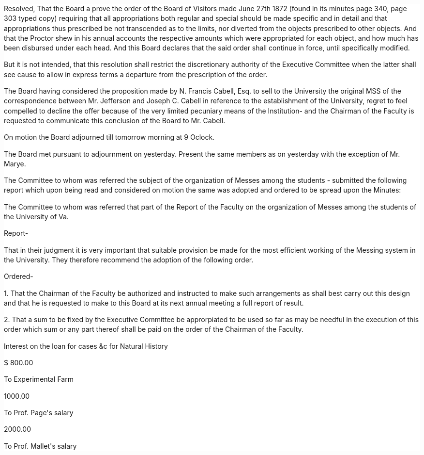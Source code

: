 Resolved, That the Board a prove the order of the Board of Visitors made June 27th 1872 (found in its minutes page 340, page 303 typed copy) requiring that all appropriations both regular and special should be made specific and in detail and that appropriations thus prescribed be not transcended as to the limits, nor diverted from the objects prescribed to other objects. And that the Proctor shew in his annual accounts the respective amounts which were appropriated for each object, and how much has been disbursed under each head. And this Board declares that the said order shall continue in force, until specifically modified.

But it is not intended, that this resolution shall restrict the discretionary authority of the Executive Committee when the latter shall see cause to allow in express terms a departure from the prescription of the order.

The Board having considered the proposition made by N. Francis Cabell, Esq. to sell to the University the original MSS of the correspondence between Mr. Jefferson and Joseph C. Cabell in reference to the establishment of the University, regret to feel compelled to decline the offer because of the very limited pecuniary means of the Institution- and the Chairman of the Faculty is requested to communicate this conclusion of the Board to Mr. Cabell.

On motion the Board adjourned till tomorrow morning at 9 Oclock.

The Board met pursuant to adjournment on yesterday. Present the same members as on yesterday with the exception of Mr. Marye.

The Committee to whom was referred the subject of the organization of Messes among the students - submitted the following report which upon being read and considered on motion the same was adopted and ordered to be spread upon the Minutes:

The Committee to whom was referred that part of the Report of the Faculty on the organization of Messes among the students of the University of Va.

Report-

That in their judgment it is very important that suitable provision be made for the most efficient working of the Messing system in the University. They therefore recommend the adoption of the following order.

Ordered-

1\. That the Chairman of the Faculty be authorized and instructed to make such arrangements as shall best carry out this design and that he is requested to make to this Board at its next annual meeting a full report of result.

2\. That a sum to be fixed by the Executive Committee be approrpiated to be used so far as may be needful in the execution of this order which sum or any part thereof shall be paid on the order of the Chairman of the Faculty.

Interest on the loan for cases &c for Natural History

$ 800.00

To Experimental Farm

1000.00

To Prof. Page's salary

2000.00

To Prof. Mallet's salary
